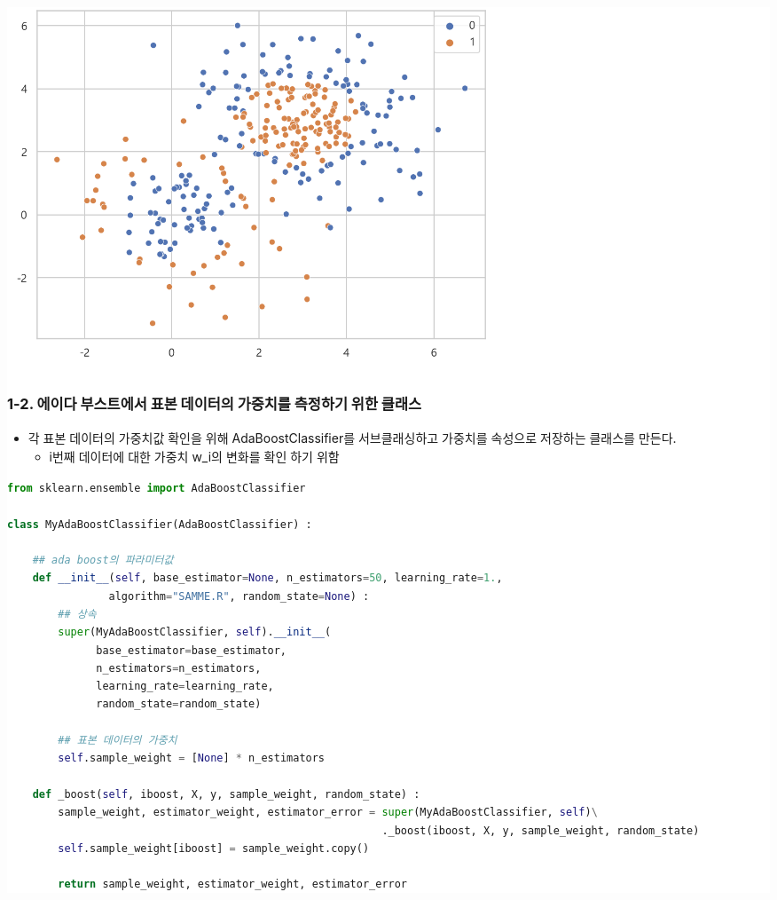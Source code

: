 ![bo_1.png](./images/en_bo/bo_1.png)

### 1-2. 에이다 부스트에서 표본 데이터의 가중치를 측정하기 위한 클래스
- 각 표본 데이터의 가중치값 확인을 위해 AdaBoostClassifier를 서브클래싱하고 가중치를 속성으로 저장하는 클래스를 만든다.
    - i번째 데이터에 대한 가중치 w_i의 변화를 확인 하기 위함

```python
from sklearn.ensemble import AdaBoostClassifier

class MyAdaBoostClassifier(AdaBoostClassifier) :

    ## ada boost의 파라미터값
    def __init__(self, base_estimator=None, n_estimators=50, learning_rate=1.,
                algorithm="SAMME.R", random_state=None) :
        ## 상속
        super(MyAdaBoostClassifier, self).__init__(
              base_estimator=base_estimator,
              n_estimators=n_estimators,
              learning_rate=learning_rate,
              random_state=random_state)

        ## 표본 데이터의 가중치
        self.sample_weight = [None] * n_estimators

    def _boost(self, iboost, X, y, sample_weight, random_state) :
        sample_weight, estimator_weight, estimator_error = super(MyAdaBoostClassifier, self)\
                                                           ._boost(iboost, X, y, sample_weight, random_state)
        self.sample_weight[iboost] = sample_weight.copy()

        return sample_weight, estimator_weight, estimator_error
```
